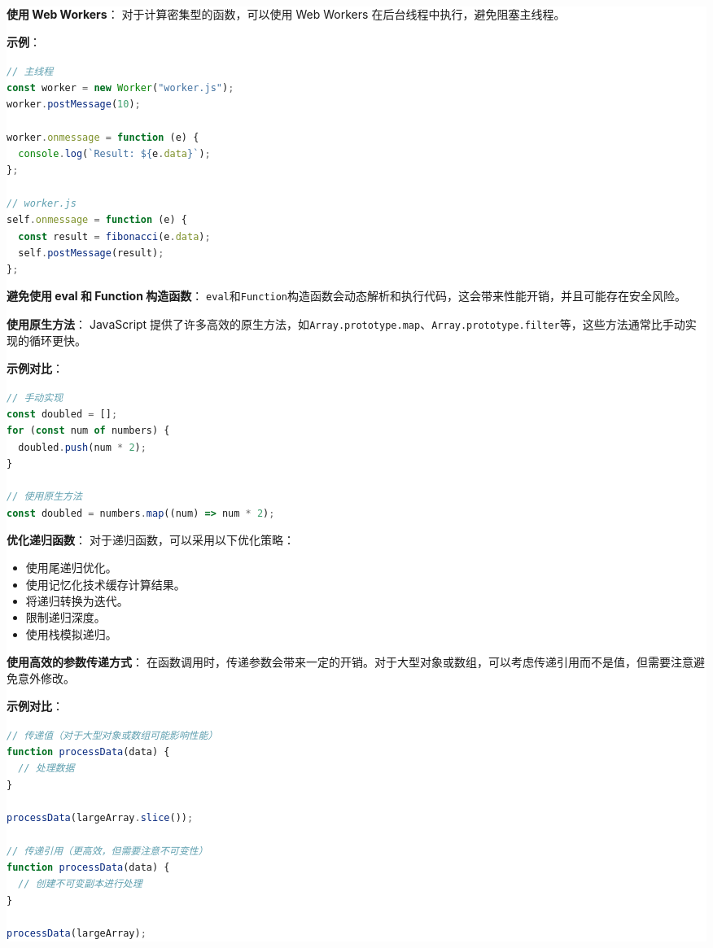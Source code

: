 **使用 Web Workers**：
对于计算密集型的函数，可以使用 Web Workers 在后台线程中执行，避免阻塞主线程。

**示例**：

```javascript
// 主线程
const worker = new Worker("worker.js");
worker.postMessage(10);

worker.onmessage = function (e) {
  console.log(`Result: ${e.data}`);
};

// worker.js
self.onmessage = function (e) {
  const result = fibonacci(e.data);
  self.postMessage(result);
};
```

**避免使用 eval 和 Function 构造函数**：
`eval`和`Function`构造函数会动态解析和执行代码，这会带来性能开销，并且可能存在安全风险。

**使用原生方法**：
JavaScript 提供了许多高效的原生方法，如`Array.prototype.map`、`Array.prototype.filter`等，这些方法通常比手动实现的循环更快。

**示例对比**：

```javascript
// 手动实现
const doubled = [];
for (const num of numbers) {
  doubled.push(num * 2);
}

// 使用原生方法
const doubled = numbers.map((num) => num * 2);
```

**优化递归函数**：
对于递归函数，可以采用以下优化策略：

- 使用尾递归优化。
- 使用记忆化技术缓存计算结果。
- 将递归转换为迭代。
- 限制递归深度。
- 使用栈模拟递归。

**使用高效的参数传递方式**：
在函数调用时，传递参数会带来一定的开销。对于大型对象或数组，可以考虑传递引用而不是值，但需要注意避免意外修改。

**示例对比**：

```javascript
// 传递值（对于大型对象或数组可能影响性能）
function processData(data) {
  // 处理数据
}

processData(largeArray.slice());

// 传递引用（更高效，但需要注意不可变性）
function processData(data) {
  // 创建不可变副本进行处理
}

processData(largeArray);
```
